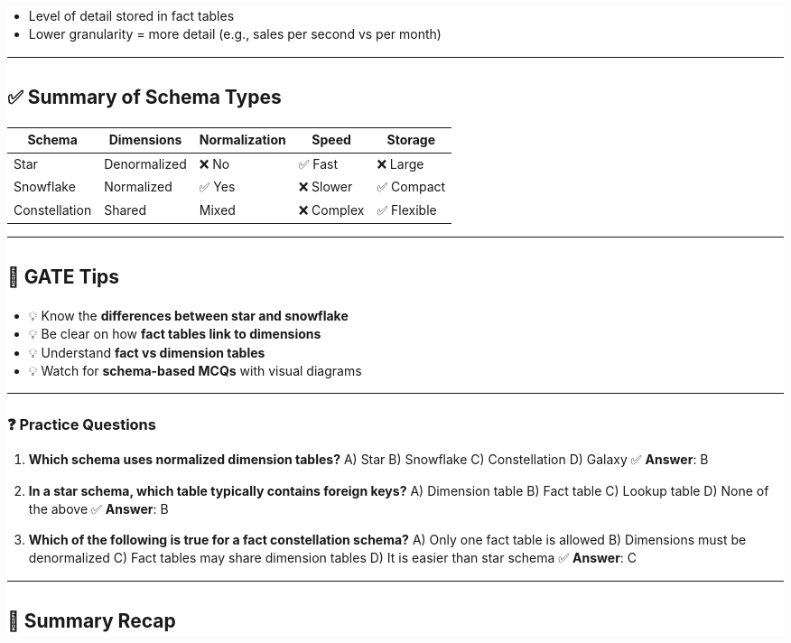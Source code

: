 * Level of detail stored in fact tables
* Lower granularity = more detail (e.g., sales per second vs per month)

---

## ✅ Summary of Schema Types

| Schema        | Dimensions   | Normalization | Speed     | Storage    |
| ------------- | ------------ | ------------- | --------- | ---------- |
| Star          | Denormalized | ❌ No          | ✅ Fast    | ❌ Large    |
| Snowflake     | Normalized   | ✅ Yes         | ❌ Slower  | ✅ Compact  |
| Constellation | Shared       | Mixed         | ❌ Complex | ✅ Flexible |

---

## 🧠 GATE Tips

* 💡 Know the **differences between star and snowflake**
* 💡 Be clear on how **fact tables link to dimensions**
* 💡 Understand **fact vs dimension tables**
* 💡 Watch for **schema-based MCQs** with visual diagrams

---

### ❓ Practice Questions

1. **Which schema uses normalized dimension tables?**
   A) Star
   B) Snowflake
   C) Constellation
   D) Galaxy
   ✅ **Answer**: B

2. **In a star schema, which table typically contains foreign keys?**
   A) Dimension table
   B) Fact table
   C) Lookup table
   D) None of the above
   ✅ **Answer**: B

3. **Which of the following is true for a fact constellation schema?**
   A) Only one fact table is allowed
   B) Dimensions must be denormalized
   C) Fact tables may share dimension tables
   D) It is easier than star schema
   ✅ **Answer**: C

---

## 🧾 Summary Recap
